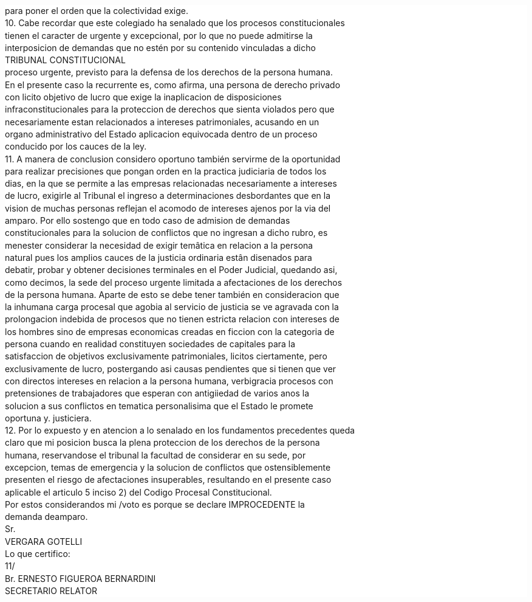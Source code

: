 para poner el orden que la colectividad exige.  
10. Cabe recordar que este colegiado ha senalado que los procesos constitucionales  
tienen el caracter de urgente y excepcional, por lo que no puede admitirse la  
interposicion de demandas que no estén por su contenido vinculadas a dicho  
TRIBUNAL CONSTITUCIONAL  
proceso urgente, previsto para la defensa de los derechos de la persona humana.  
En el presente caso la recurrente es, como afirma, una persona de derecho privado  
con licito objetivo de lucro que exige la inaplicacion de disposiciones  
infraconstitucionales para la proteccion de derechos que sienta violados pero que  
necesariamente estan relacionados a intereses patrimoniales, acusando en un  
organo administrativo del Estado aplicacion equivocada dentro de un proceso  
conducido por los cauces de la ley.  
11. A manera de conclusion considero oportuno también servirme de la oportunidad  
para realizar precisiones que pongan orden en la practica judiciaria de todos los  
dias, en la que se permite a las empresas relacionadas necesariamente a intereses  
de lucro, exigirle al Tribunal el ingreso a determinaciones desbordantes que en la  
vision de muchas personas reflejan el acomodo de intereses ajenos por la via del  
amparo. Por ello sostengo que en todo caso de admision de demandas  
constitucionales para la solucion de conflictos que no ingresan a dicho rubro, es  
menester considerar la necesidad de exigir temâtica en relacion a la persona  
natural pues los amplios cauces de la justicia ordinaria estân disenados para  
debatir, probar y obtener decisiones terminales en el Poder Judicial, quedando asi,  
como decimos, la sede del proceso urgente limitada a afectaciones de los derechos  
de la persona humana. Aparte de esto se debe tener también en consideracion que  
la inhumana carga procesal que agobia al servicio de justicia se ve agravada con la  
prolongacion indebida de procesos que no tienen estricta relacion con intereses de  
los hombres sino de empresas economicas creadas en ficcion con la categoria de  
persona cuando en realidad constituyen sociedades de capitales para la  
satisfaccion de objetivos exclusivamente patrimoniales, licitos ciertamente, pero  
exclusivamente de lucro, postergando asi causas pendientes que si tienen que ver  
con directos intereses en relacion a la persona humana, verbigracia procesos con  
pretensiones de trabajadores que esperan con antigiiedad de varios anos la  
solucion a sus conflictos en tematica personalisima que el Estado le promete  
oportuna y. justiciera.  
12. Por lo expuesto y en atencion a lo senalado en los fundamentos precedentes queda  
claro que mi posicion busca la plena proteccion de los derechos de la persona  
humana, reservandose el tribunal la facultad de considerar en su sede, por  
excepcion, temas de emergencia y la solucion de conflictos que ostensiblemente  
presenten el riesgo de afectaciones insuperables, resultando en el presente caso  
aplicable el articulo 5 inciso 2) del Codigo Procesal Constitucional.  
Por estos considerandos mi /voto es porque se declare IMPROCEDENTE la  
demanda deamparo.  
Sr.  
VERGARA GOTELLI  
Lo que certifico:  
11/  
Br. ERNESTO FIGUEROA BERNARDINI  
SECRETARIO RELATOR